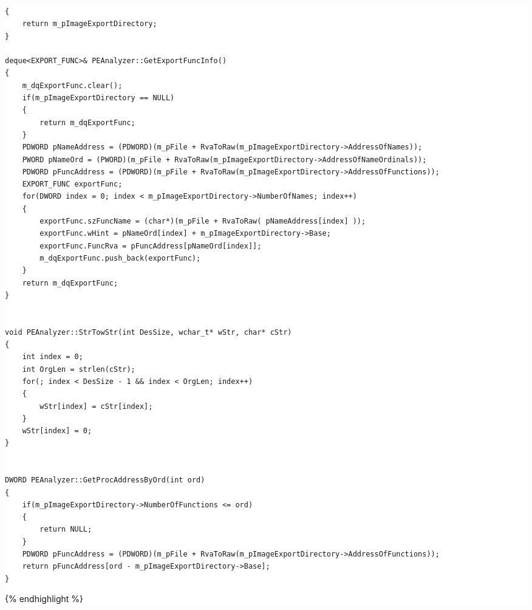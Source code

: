 	{
		return m_pImageExportDirectory;
	}

	deque<EXPORT_FUNC>& PEAnalyzer::GetExportFuncInfo()
	{
		m_dqExportFunc.clear();
		if(m_pImageExportDirectory == NULL)
		{
			return m_dqExportFunc;
		}
		PDWORD pNameAddress = (PDWORD)(m_pFile + RvaToRaw(m_pImageExportDirectory->AddressOfNames));
		PWORD pNameOrd = (PWORD)(m_pFile + RvaToRaw(m_pImageExportDirectory->AddressOfNameOrdinals));
		PDWORD pFuncAddress = (PDWORD)(m_pFile + RvaToRaw(m_pImageExportDirectory->AddressOfFunctions));
		EXPORT_FUNC exportFunc;
		for(DWORD index = 0; index < m_pImageExportDirectory->NumberOfNames; index++)
		{
			exportFunc.szFuncName = (char*)(m_pFile + RvaToRaw( pNameAddress[index] ));
			exportFunc.wHint = pNameOrd[index] + m_pImageExportDirectory->Base;
			exportFunc.FuncRva = pFuncAddress[pNameOrd[index]];
			m_dqExportFunc.push_back(exportFunc);
		}
		return m_dqExportFunc;
	}


	void PEAnalyzer::StrTowStr(int DesSize, wchar_t* wStr, char* cStr)
	{
		int index = 0;
		int OrgLen = strlen(cStr);
		for(; index < DesSize - 1 && index < OrgLen; index++)
		{
			wStr[index] = cStr[index];
		}
		wStr[index] = 0;
	}


	DWORD PEAnalyzer::GetProcAddressByOrd(int ord)
	{
		if(m_pImageExportDirectory->NumberOfFunctions <= ord)
		{
			return NULL;
		}
		PDWORD pFuncAddress = (PDWORD)(m_pFile + RvaToRaw(m_pImageExportDirectory->AddressOfFunctions));
		return pFuncAddress[ord - m_pImageExportDirectory->Base];
	}
{% endhighlight %}